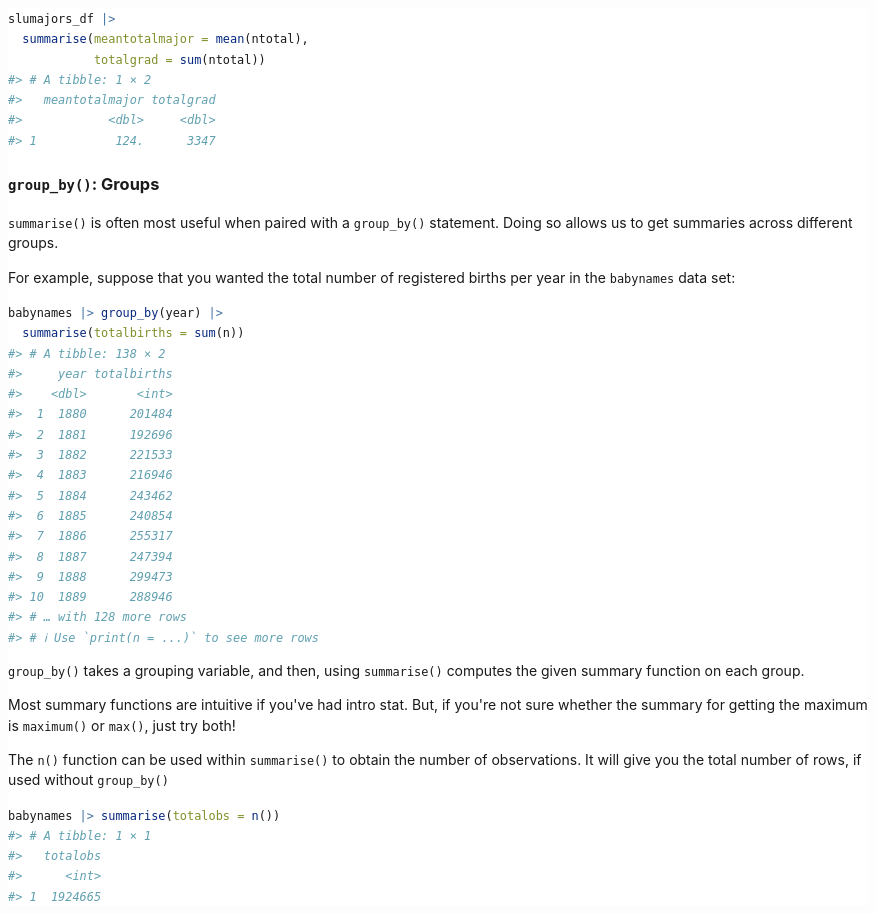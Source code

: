 
```r
slumajors_df |>
  summarise(meantotalmajor = mean(ntotal),
            totalgrad = sum(ntotal))
#> # A tibble: 1 × 2
#>   meantotalmajor totalgrad
#>            <dbl>     <dbl>
#> 1           124.      3347
```

### `group_by()`: Groups

`summarise()` is often most useful when paired with a `group_by()` statement. Doing so allows us to get summaries across different groups.

For example, suppose that you wanted the total number of registered births per year in the `babynames` data set:


```r
babynames |> group_by(year) |>
  summarise(totalbirths = sum(n))
#> # A tibble: 138 × 2
#>     year totalbirths
#>    <dbl>       <int>
#>  1  1880      201484
#>  2  1881      192696
#>  3  1882      221533
#>  4  1883      216946
#>  5  1884      243462
#>  6  1885      240854
#>  7  1886      255317
#>  8  1887      247394
#>  9  1888      299473
#> 10  1889      288946
#> # … with 128 more rows
#> # ℹ Use `print(n = ...)` to see more rows
```

`group_by()` takes a grouping variable, and then, using `summarise()` computes the given summary function on each group.

Most summary functions are intuitive if you've had intro stat. But, if you're not sure whether the summary for getting the maximum is `maximum()` or `max()`, just try both! 

The `n()` function can be used within `summarise()` to obtain the number of observations. It will give you the total number of rows, if used without `group_by()`


```r
babynames |> summarise(totalobs = n())
#> # A tibble: 1 × 1
#>   totalobs
#>      <int>
#> 1  1924665
```
